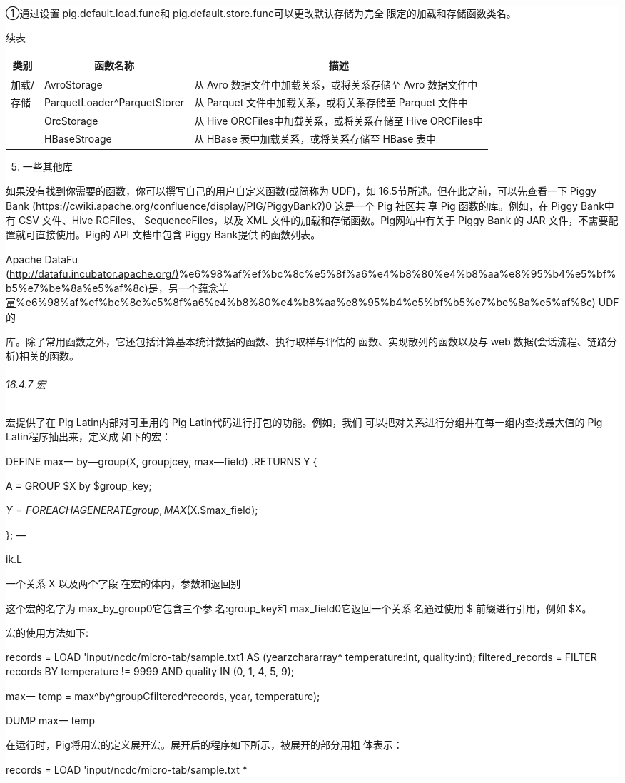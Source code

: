①通过设置 pig.default.load.func和 pig.default.store.func可以更改默认存储为完全 限定的加载和存储函数类名。

续表

| 类别  | 函数名称                    | 描述                                                     |
| ----- | --------------------------- | -------------------------------------------------------- |
| 加载/ | AvroStorage                 | 从 Avro 数据文件中加载关系，或将关系存储至 Avro 数据文件中   |
| 存储  | ParquetLoader^ParquetStorer | 从 Parquet 文件中加载关系，或将关系存储至 Parquet 文件中     |
|       | OrcStorage                  | 从 Hive ORCFiles中加载关系，或将关系存储至 Hive ORCFiles中 |
|       | HBaseStroage                | 从 HBase 表中加载关系，或将关系存储至 HBase 表中             |

5. 一些其他库

如果没有找到你需要的函数，你可以撰写自己的用户自定义函数(或简称为 UDF)，如 16.5节所述。但在此之前，可以先查看一下 Piggy Bank (<https://cwiki.apache.org/confluence/display/PIG/PiggyBank?)0> 这是一个 Pig 社区共 享 Pig 函数的库。例如，在 Piggy Bank中有 CSV 文件、Hive RCFiles、 SequenceFiles，以及 XML 文件的加载和存储函数。Pig网站中有关于 Piggy Bank 的 JAR 文件，不需要配置就可直接使用。Pig的 API 文档中包含 Piggy Bank提供 的函数列表。

Apache DataFu ([http://datafu.incubator.apache.org/)](http://datafu.incubator.apache.org/)%e6%98%af%ef%bc%8c%e5%8f%a6%e4%b8%80%e4%b8%aa%e8%95%b4%e5%bf%b5%e7%be%8a%e5%af%8c)[是，另一个蕴念羊富](http://datafu.incubator.apache.org/)%e6%98%af%ef%bc%8c%e5%8f%a6%e4%b8%80%e4%b8%aa%e8%95%b4%e5%bf%b5%e7%be%8a%e5%af%8c)    UDF 的

库。除了常用函数之外，它还包括计算基本统计数据的函数、执行取样与评估的 函数、实现散列的函数以及与 web 数据(会话流程、链路分析)相关的函数。

###### 16.4.7 宏

宏提供了在 Pig Latin内部对可重用的 Pig Latin代码进行打包的功能。例如，我们 可以把对关系进行分组并在每一组内查找最大值的 Pig Latin程序抽出来，定义成 如下的宏：

DEFINE max一 by—group(X, groupjcey, max—field) .RETURNS Y {

A = GROUP $X by $group_key;

$Y = FOREACH A GENERATE group, MAX($X.$max_field);

}; —

ik.L



一个关系 X 以及两个字段 在宏的体内，参数和返回别



这个宏的名字为 max_by_group0它包含三个参 名:group_key和 max_field0它返回一个关系 名通过使用 $ 前缀进行引用，例如 $X。

宏的使用方法如下:

records = LOAD 'input/ncdc/micro-tab/sample.txt1 AS (yearzchararray^ temperature:int, quality:int); filtered_records = FILTER records BY temperature != 9999 AND quality IN (0, 1, 4, 5, 9);

max一 temp = max^by^groupCfiltered^records, year, temperature);

DUMP max一 temp

在运行时，Pig将用宏的定义展开宏。展开后的程序如下所示，被展开的部分用粗 体表示：

records = LOAD 'input/ncdc/micro-tab/sample.txt *
